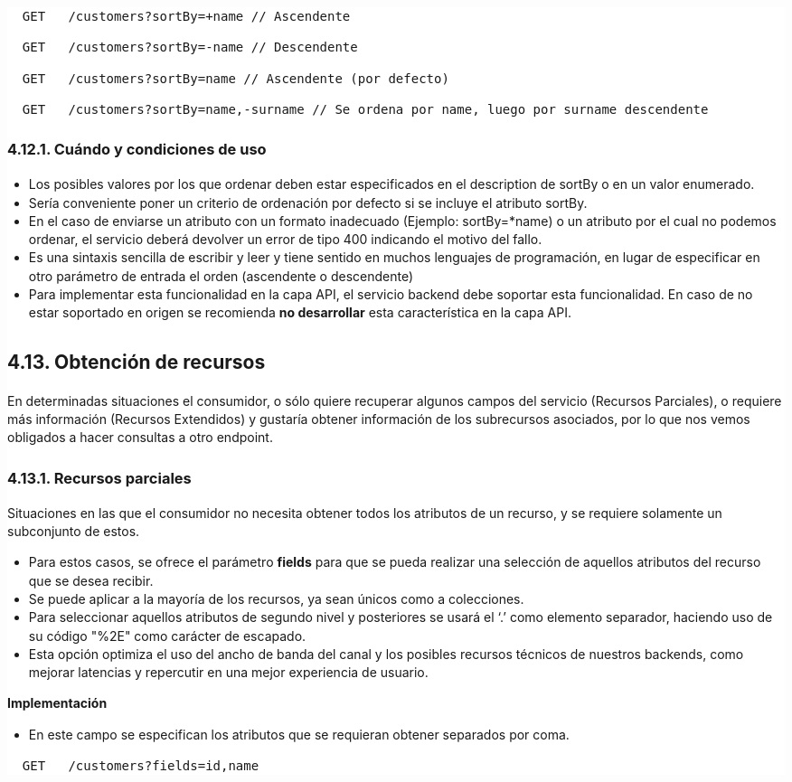 <pre>
  GET	/customers?sortBy=+name // Ascendente   
</pre>

<pre>
  GET	/customers?sortBy=-name // Descendente   
</pre>

<pre>
  GET	/customers?sortBy=name // Ascendente (por defecto)   
</pre>

<pre>
  GET	/customers?sortBy=name,-surname // Se ordena por name, luego por surname descendente
</pre>

### 4.12.1. Cuándo y condiciones de uso
- Los posibles valores por los que ordenar deben estar especificados en el description de sortBy o en un valor enumerado.
- Sería conveniente poner un criterio de ordenación por defecto si se incluye el atributo sortBy.
- En el caso de enviarse un atributo con un formato inadecuado (Ejemplo: sortBy=\*name) o un atributo por el cual no podemos ordenar, el servicio deberá devolver un error de tipo 400 indicando el motivo del fallo.
- Es una sintaxis sencilla de escribir y leer y tiene sentido en muchos lenguajes de programación, en lugar de especificar en otro parámetro de entrada el orden (ascendente o descendente)
- Para implementar esta funcionalidad en la capa API, el servicio backend debe soportar esta funcionalidad. En caso de no estar soportado en origen se recomienda **no desarrollar** esta característica en la capa API.

## 4.13. Obtención de recursos
En determinadas situaciones el consumidor, o sólo quiere recuperar algunos campos del servicio (Recursos Parciales), o requiere más información (Recursos Extendidos) y gustaría obtener información de los subrecursos asociados, por lo que nos vemos obligados a hacer consultas a otro endpoint.
### 4.13.1. Recursos parciales
Situaciones en las que el consumidor no necesita obtener todos los atributos de un recurso, y se requiere solamente un subconjunto de estos.

- Para estos casos, se ofrece el parámetro **fields** para que se pueda realizar una selección de aquellos atributos del recurso que se desea recibir.
- Se puede aplicar a la mayoría de los recursos, ya sean únicos como a colecciones.
- Para seleccionar aquellos atributos de segundo nivel y posteriores se usará el ‘.’ como elemento separador, haciendo uso de su código "%2E" como carácter de escapado.
- Esta opción optimiza el uso del ancho de banda del canal y los posibles recursos técnicos de nuestros backends, como mejorar latencias y repercutir en una mejor experiencia de usuario.

**Implementación**

- En este campo se especifican los atributos que se requieran obtener separados por coma.

<pre>
  GET	/customers?fields=id,name
</pre>
